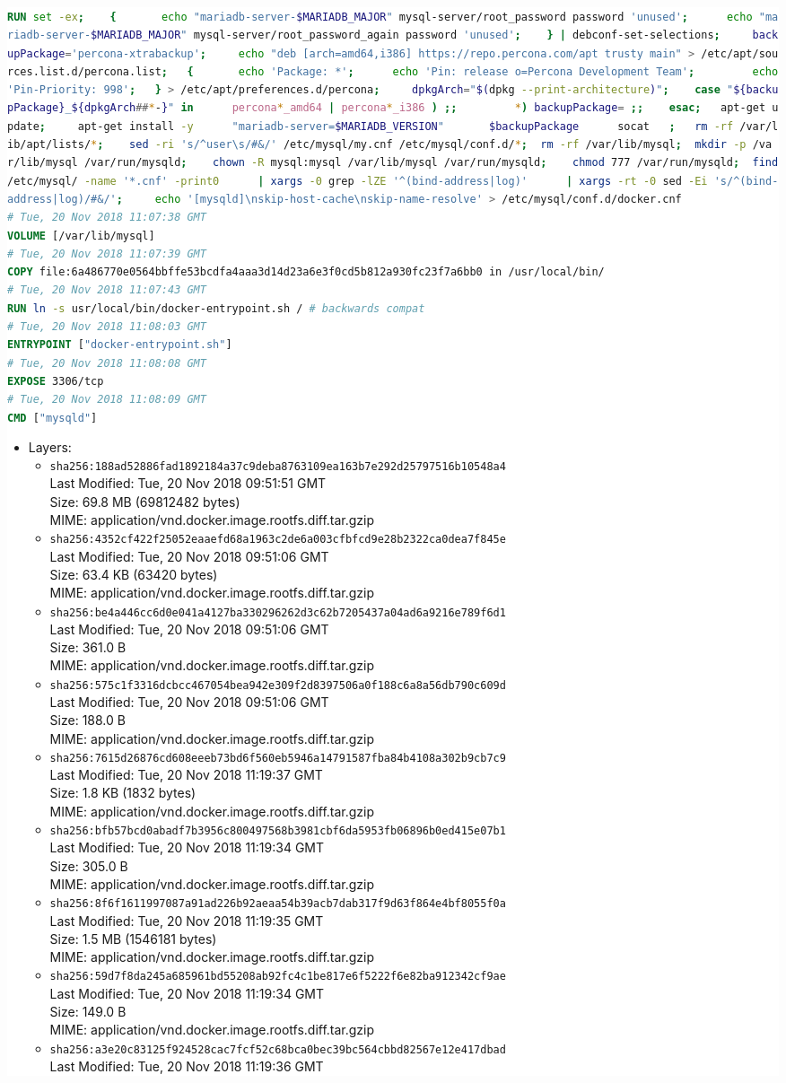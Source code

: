 ```dockerfile
RUN set -ex; 	{ 		echo "mariadb-server-$MARIADB_MAJOR" mysql-server/root_password password 'unused'; 		echo "mariadb-server-$MARIADB_MAJOR" mysql-server/root_password_again password 'unused'; 	} | debconf-set-selections; 	backupPackage='percona-xtrabackup'; 	echo "deb [arch=amd64,i386] https://repo.percona.com/apt trusty main" > /etc/apt/sources.list.d/percona.list; 	{ 		echo 'Package: *'; 		echo 'Pin: release o=Percona Development Team'; 		echo 'Pin-Priority: 998'; 	} > /etc/apt/preferences.d/percona; 	dpkgArch="$(dpkg --print-architecture)"; 	case "${backupPackage}_${dpkgArch##*-}" in 		percona*_amd64 | percona*_i386 ) ;; 		*) backupPackage= ;; 	esac; 	apt-get update; 	apt-get install -y 		"mariadb-server=$MARIADB_VERSION" 		$backupPackage 		socat 	; 	rm -rf /var/lib/apt/lists/*; 	sed -ri 's/^user\s/#&/' /etc/mysql/my.cnf /etc/mysql/conf.d/*; 	rm -rf /var/lib/mysql; 	mkdir -p /var/lib/mysql /var/run/mysqld; 	chown -R mysql:mysql /var/lib/mysql /var/run/mysqld; 	chmod 777 /var/run/mysqld; 	find /etc/mysql/ -name '*.cnf' -print0 		| xargs -0 grep -lZE '^(bind-address|log)' 		| xargs -rt -0 sed -Ei 's/^(bind-address|log)/#&/'; 	echo '[mysqld]\nskip-host-cache\nskip-name-resolve' > /etc/mysql/conf.d/docker.cnf
# Tue, 20 Nov 2018 11:07:38 GMT
VOLUME [/var/lib/mysql]
# Tue, 20 Nov 2018 11:07:39 GMT
COPY file:6a486770e0564bbffe53bcdfa4aaa3d14d23a6e3f0cd5b812a930fc23f7a6bb0 in /usr/local/bin/ 
# Tue, 20 Nov 2018 11:07:43 GMT
RUN ln -s usr/local/bin/docker-entrypoint.sh / # backwards compat
# Tue, 20 Nov 2018 11:08:03 GMT
ENTRYPOINT ["docker-entrypoint.sh"]
# Tue, 20 Nov 2018 11:08:08 GMT
EXPOSE 3306/tcp
# Tue, 20 Nov 2018 11:08:09 GMT
CMD ["mysqld"]
```

-	Layers:
	-	`sha256:188ad52886fad1892184a37c9deba8763109ea163b7e292d25797516b10548a4`  
		Last Modified: Tue, 20 Nov 2018 09:51:51 GMT  
		Size: 69.8 MB (69812482 bytes)  
		MIME: application/vnd.docker.image.rootfs.diff.tar.gzip
	-	`sha256:4352cf422f25052eaaefd68a1963c2de6a003cfbfcd9e28b2322ca0dea7f845e`  
		Last Modified: Tue, 20 Nov 2018 09:51:06 GMT  
		Size: 63.4 KB (63420 bytes)  
		MIME: application/vnd.docker.image.rootfs.diff.tar.gzip
	-	`sha256:be4a446cc6d0e041a4127ba330296262d3c62b7205437a04ad6a9216e789f6d1`  
		Last Modified: Tue, 20 Nov 2018 09:51:06 GMT  
		Size: 361.0 B  
		MIME: application/vnd.docker.image.rootfs.diff.tar.gzip
	-	`sha256:575c1f3316dcbcc467054bea942e309f2d8397506a0f188c6a8a56db790c609d`  
		Last Modified: Tue, 20 Nov 2018 09:51:06 GMT  
		Size: 188.0 B  
		MIME: application/vnd.docker.image.rootfs.diff.tar.gzip
	-	`sha256:7615d26876cd608eeeb73bd6f560eb5946a14791587fba84b4108a302b9cb7c9`  
		Last Modified: Tue, 20 Nov 2018 11:19:37 GMT  
		Size: 1.8 KB (1832 bytes)  
		MIME: application/vnd.docker.image.rootfs.diff.tar.gzip
	-	`sha256:bfb57bcd0abadf7b3956c800497568b3981cbf6da5953fb06896b0ed415e07b1`  
		Last Modified: Tue, 20 Nov 2018 11:19:34 GMT  
		Size: 305.0 B  
		MIME: application/vnd.docker.image.rootfs.diff.tar.gzip
	-	`sha256:8f6f1611997087a91ad226b92aeaa54b39acb7dab317f9d63f864e4bf8055f0a`  
		Last Modified: Tue, 20 Nov 2018 11:19:35 GMT  
		Size: 1.5 MB (1546181 bytes)  
		MIME: application/vnd.docker.image.rootfs.diff.tar.gzip
	-	`sha256:59d7f8da245a685961bd55208ab92fc4c1be817e6f5222f6e82ba912342cf9ae`  
		Last Modified: Tue, 20 Nov 2018 11:19:34 GMT  
		Size: 149.0 B  
		MIME: application/vnd.docker.image.rootfs.diff.tar.gzip
	-	`sha256:a3e20c83125f924528cac7fcf52c68bca0bec39bc564cbbd82567e12e417dbad`  
		Last Modified: Tue, 20 Nov 2018 11:19:36 GMT  